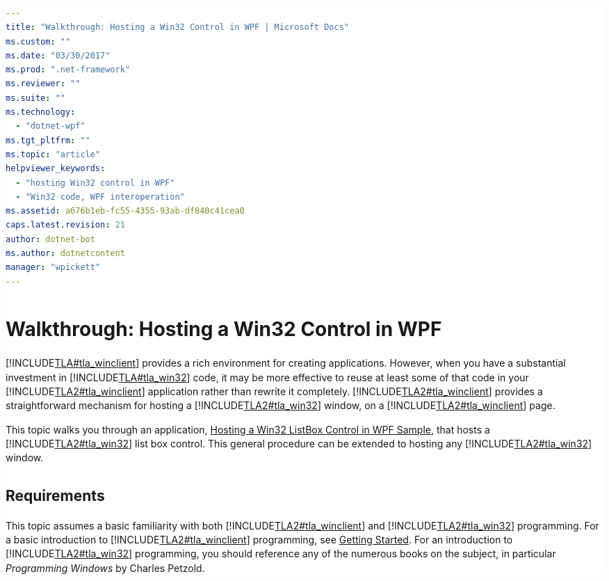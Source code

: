 ```yaml
---
title: "Walkthrough: Hosting a Win32 Control in WPF | Microsoft Docs"
ms.custom: ""
ms.date: "03/30/2017"
ms.prod: ".net-framework"
ms.reviewer: ""
ms.suite: ""
ms.technology: 
  - "dotnet-wpf"
ms.tgt_pltfrm: ""
ms.topic: "article"
helpviewer_keywords: 
  - "hosting Win32 control in WPF"
  - "Win32 code, WPF interoperation"
ms.assetid: a676b1eb-fc55-4355-93ab-df840c41cea0
caps.latest.revision: 21
author: dotnet-bot
ms.author: dotnetcontent
manager: "wpickett"
---
```

# Walkthrough: Hosting a Win32 Control in WPF
[!INCLUDE[TLA#tla_winclient](../../../../includes/tlasharptla-winclient-md.md)] provides a rich environment for creating applications. However, when you have a substantial investment in              [!INCLUDE[TLA#tla_win32](../../../../includes/tlasharptla-win32-md.md)] code, it may be more effective to reuse at least some of that code in your              [!INCLUDE[TLA2#tla_winclient](../../../../includes/tla2sharptla-winclient-md.md)] application rather than rewrite it completely.              [!INCLUDE[TLA2#tla_winclient](../../../../includes/tla2sharptla-winclient-md.md)] provides a straightforward mechanism for hosting a              [!INCLUDE[TLA2#tla_win32](../../../../includes/tla2sharptla-win32-md.md)] window, on a              [!INCLUDE[TLA2#tla_winclient](../../../../includes/tla2sharptla-winclient-md.md)] page.  
  
 This topic walks you through an application,              [Hosting a Win32 ListBox Control in WPF Sample](http://go.microsoft.com/fwlink/?LinkID=159998), that hosts a              [!INCLUDE[TLA2#tla_win32](../../../../includes/tla2sharptla-win32-md.md)] list box control. This general procedure can be extended to hosting any              [!INCLUDE[TLA2#tla_win32](../../../../includes/tla2sharptla-win32-md.md)] window.  
  
  
<a name="requirements"></a>   
## Requirements  
 This topic assumes a basic familiarity with both                  [!INCLUDE[TLA2#tla_winclient](../../../../includes/tla2sharptla-winclient-md.md)] and                  [!INCLUDE[TLA2#tla_win32](../../../../includes/tla2sharptla-win32-md.md)] programming. For a basic introduction to                  [!INCLUDE[TLA2#tla_winclient](../../../../includes/tla2sharptla-winclient-md.md)] programming, see                  [Getting Started](../../../../docs/framework/wpf/getting-started/index.md). For an introduction to                  [!INCLUDE[TLA2#tla_win32](../../../../includes/tla2sharptla-win32-md.md)] programming, you should reference any of the numerous books on the subject, in particular                  *Programming Windows* by Charles Petzold.  
  